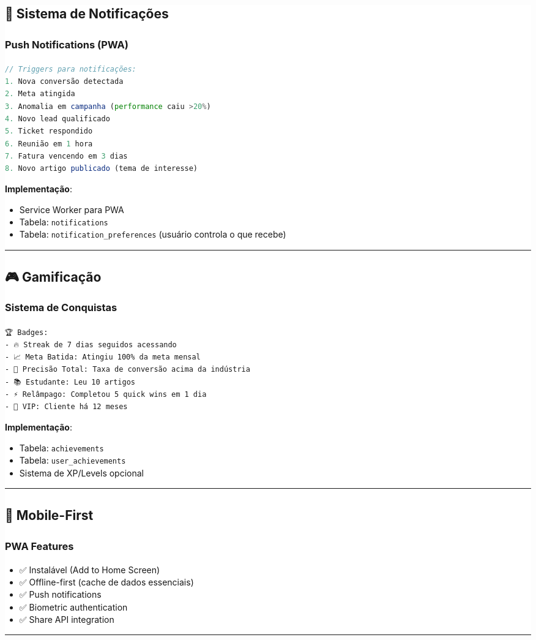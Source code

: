 
## 🔔 Sistema de Notificações

### Push Notifications (PWA)
```javascript
// Triggers para notificações:
1. Nova conversão detectada
2. Meta atingida
3. Anomalia em campanha (performance caiu >20%)
4. Novo lead qualificado
5. Ticket respondido
6. Reunião em 1 hora
7. Fatura vencendo em 3 dias
8. Novo artigo publicado (tema de interesse)
```

**Implementação**:
- Service Worker para PWA
- Tabela: `notifications`
- Tabela: `notification_preferences` (usuário controla o que recebe)

---

## 🎮 Gamificação

### Sistema de Conquistas
```
🏆 Badges:
- 🔥 Streak de 7 dias seguidos acessando
- 📈 Meta Batida: Atingiu 100% da meta mensal
- 🎯 Precisão Total: Taxa de conversão acima da indústria
- 📚 Estudante: Leu 10 artigos
- ⚡ Relâmpago: Completou 5 quick wins em 1 dia
- 💎 VIP: Cliente há 12 meses
```

**Implementação**:
- Tabela: `achievements`
- Tabela: `user_achievements`
- Sistema de XP/Levels opcional

---

## 📱 Mobile-First

### PWA Features
- ✅ Instalável (Add to Home Screen)
- ✅ Offline-first (cache de dados essenciais)
- ✅ Push notifications
- ✅ Biometric authentication
- ✅ Share API integration

---